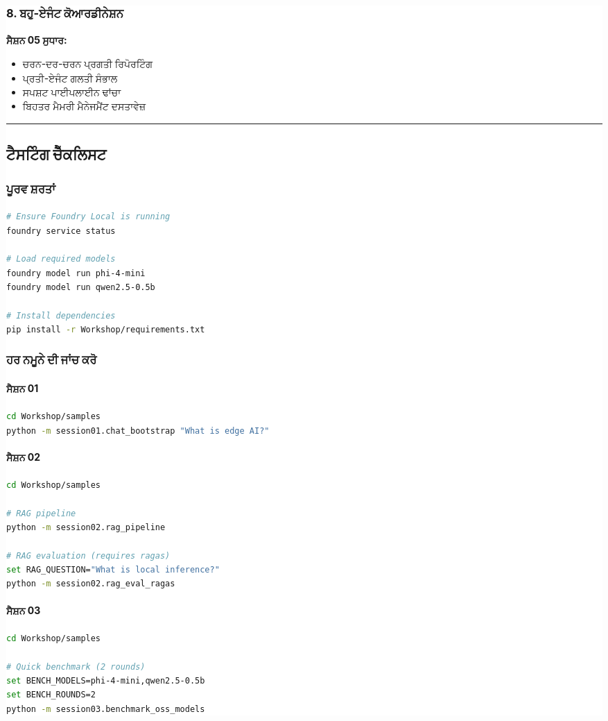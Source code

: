 ### 8. ਬਹੁ-ਏਜੰਟ ਕੋਆਰਡੀਨੇਸ਼ਨ

**ਸੈਸ਼ਨ 05 ਸੁਧਾਰ:**
- ਚਰਨ-ਦਰ-ਚਰਨ ਪ੍ਰਗਤੀ ਰਿਪੋਰਟਿੰਗ
- ਪ੍ਰਤੀ-ਏਜੰਟ ਗਲਤੀ ਸੰਭਾਲ
- ਸਪਸ਼ਟ ਪਾਈਪਲਾਈਨ ਢਾਂਚਾ
- ਬਿਹਤਰ ਮੈਮਰੀ ਮੈਨੇਜਮੈਂਟ ਦਸਤਾਵੇਜ਼

---

## ਟੈਸਟਿੰਗ ਚੈੱਕਲਿਸਟ

### ਪੂਰਵ ਸ਼ਰਤਾਂ
```bash
# Ensure Foundry Local is running
foundry service status

# Load required models
foundry model run phi-4-mini
foundry model run qwen2.5-0.5b

# Install dependencies
pip install -r Workshop/requirements.txt
```

### ਹਰ ਨਮੂਨੇ ਦੀ ਜਾਂਚ ਕਰੋ

#### ਸੈਸ਼ਨ 01
```bash
cd Workshop/samples
python -m session01.chat_bootstrap "What is edge AI?"
```

#### ਸੈਸ਼ਨ 02
```bash
cd Workshop/samples

# RAG pipeline
python -m session02.rag_pipeline

# RAG evaluation (requires ragas)
set RAG_QUESTION="What is local inference?"
python -m session02.rag_eval_ragas
```

#### ਸੈਸ਼ਨ 03
```bash
cd Workshop/samples

# Quick benchmark (2 rounds)
set BENCH_MODELS=phi-4-mini,qwen2.5-0.5b
set BENCH_ROUNDS=2
python -m session03.benchmark_oss_models
```
